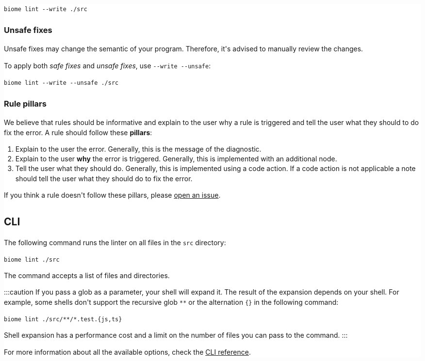 ```shell
biome lint --write ./src
```

### Unsafe fixes

Unsafe fixes may change the semantic of your program.
Therefore, it's advised to manually review the changes.

To apply both _safe fixes_ and _unsafe fixes_, use `--write --unsafe`:

```shell
biome lint --write --unsafe ./src
```

### Rule pillars

We believe that rules should be informative and explain to the user why a rule is triggered and tell the user what they should to do fix the error.
A rule should follow these **pillars**:

1. Explain to the user the error. Generally, this is the message of the diagnostic.
2. Explain to the user **why** the error is triggered. Generally, this is implemented with an additional node.
3. Tell the user what they should do. Generally, this is implemented using a code action.
If a code action is not applicable a note should tell the user what they should do to fix the error.

If you think a rule doesn't follow these pillars,
please [open an issue](https://github.com/biomejs/biome/issues/new?assignees=&labels=S-To+triage&projects=&template=01_bug.yml&title=%F0%9F%90%9B+%3CTITLE%3E).

## CLI

The following command runs the linter on all files in the `src` directory:

```shell
biome lint ./src
```

The command accepts a list of files and directories.

:::caution
If you pass a glob as a parameter, your shell will expand it.
The result of the expansion depends on your shell.
For example, some shells don't support the recursive glob `**` or the alternation `{}` in the following command:

```shell
biome lint ./src/**/*.test.{js,ts}
```

Shell expansion has a performance cost and a limit on the number of files you can pass to the command.
:::

For more information about all the available options, check the [CLI reference](https://github.com/biomejs/biome/blob/main/docs/reference/cli.md#biome-lint).
